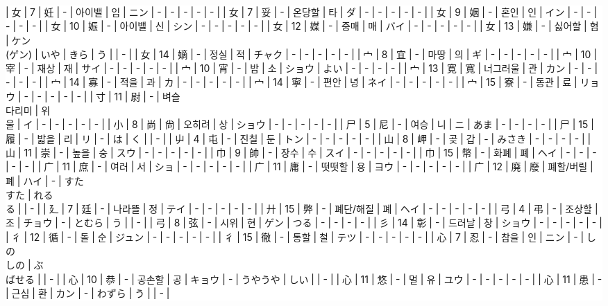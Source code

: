 |  女  |  7  |   妊   |  -  |      아이밸      |    임     |     ニン     |     -      |          -           |           -           |       -        |  -   |
|  女  |  7  |   妥   |  -  |      온당할      |    타     |     ダ      |     -      |          -           |           -           |       -        |  -   |
|  女  |  9  |   姻   |  -  |      혼인       |    인     |     イン     |     -      |          -           |           -           |       -        |  -   |
|  女  | 10  |   娠   |  -  |      아이밸      |    신     |     シン     |     -      |          -           |           -           |       -        |  -   |
|  女  | 12  |   媒   |  -  |      중매       |    매     |     バイ     |     -      |          -           |           -           |       -        |  -   |
|  女  | 13  |   嫌   |  -  |      싫어할      |    혐     | ケン<br>(ゲン) |     いや     |          きら          |           う           |                |  -   |
|  女  | 14  |   嫡   |  -  |      정실       |    적     |    チャク     |     -      |          -           |           -           |       -        |  -   |
|  宀  |  8  |   宜   |  -  |      마땅       |    의     |     ギ      |     -      |          -           |           -           |       -        |  -   |
|  宀  | 10  |   宰   |  -  |      재상       |    재     |     サイ     |     -      |          -           |           -           |       -        |  -   |
|  宀  | 10  |   宵   |  -  |       밤       |    소     |    ショウ     |     よい     |          -           |           -           |       -        |  -   |
|  宀  | 13  |   寛   |  寬  |     너그러울      |    관     |     カン     |     -      |          -           |           -           |       -        |  -   |
|  宀  | 14  |   寡   |  -  |      적을       |    과     |     カ      |     -      |          -           |           -           |       -        |  -   |
|  宀  | 14  |   寧   |  -  |      편안       |    녕     |     ネイ     |     -      |          -           |           -           |       -        |  -   |
|  宀  | 15  |   寮   |  -  |      동관       |    료     |    リョウ     |     -      |          -           |           -           |       -        |  -   |
|  寸  | 11  |   尉   |  -  |   벼슬<br>다리미   |  위<br>울  |     イ      |     -      |          -           |           -           |       -        |  -   |
|  小  |  8  |   尚   |  尙  |      오히려      |    상     |    ショウ     |     -      |          -           |           -           |       -        |  -   |
|  尸  |  5  |   尼   |  -  |      여승       |    니     |     ニ      |     あま     |          -           |           -           |       -        |  -   |
|  尸  | 15  |   履   |  -  |      밟을       |    리     |     リ      |     -      |          は           |           く           |                |  -   |
|  屮  |  4  |   屯   |  -  |      진칠       |    둔     |     トン     |     -      |          -           |           -           |       -        |  -   |
|  山  |  8  |   岬   |  -  |       곶       |    갑     |     -      |    みさき     |          -           |           -           |       -        |  -   |
|  山  | 11  |   崇   |  -  |      높을       |    숭     |     スウ     |     -      |          -           |           -           |       -        |  -   |
|  巾  |  9  |   帥   |  -  |      장수       |    수     |     スイ     |     -      |          -           |           -           |       -        |  -   |
|  巾  | 15  |   幣   |  -  |      화폐       |    폐     |     ヘイ     |     -      |          -           |           -           |       -        |  -   |
|  广  | 11  |   庶   |  -  |      여러       |    서     |     ショ     |     -      |          -           |           -           |       -        |  -   |
|  广  | 11  |   庸   |  -  |      떳떳할      |    용     |     ヨウ     |     -      |          -           |           -           |       -        |  -   |
|  广  | 12  |   廃   |  廢  |     폐할/버릴     |    폐     |     ハイ     |     -      |       すた<br>すた       |        れる<br>る        |                |  -   |
|  廴  |  7  |   廷   |  -  |      나라뜰      |    정     |     テイ     |     -      |          -           |           -           |       -        |  -   |
|  廾  | 15  |   弊   |  -  |     폐단/해질     |    폐     |     ヘイ     |     -      |          -           |           -           |       -        |  -   |
|  弓  |  4  |   弔   |  -  |      조상할      |    조     |    チョウ     |     -      |         とむら          |           う           |                |  -   |
|  弓  |  8  |   弦   |  -  |      시위       |    현     |     ゲン     |     つる     |          -           |           -           |       -        |  -   |
|  彡  | 14  |   彰   |  -  |      드러날      |    창     |    ショウ     |     -      |          -           |           -           |       -        |  -   |
|  彳  | 12  |   循   |  -  |       돌       |    순     |    ジュン     |     -      |          -           |           -           |       -        |  -   |
|  彳  | 15  |   徹   |  -  |      통할       |    철     |     テツ     |     -      |          -           |           -           |       -        |  -   |
|  心  |  7  |   忍   |  -  |      참을       |    인     |     ニン     |     -      |       しの<br>しの       |       ぶ<br>ばせる        |                |  -   |
|  心  | 10  |   恭   |  -  |      공손할      |    공     |    キョウ     |     -      |         うやうや         |          しい           |                |  -   |
|  心  | 11  |   悠   |  -  |       멀       |    유     |     ユウ     |     -      |          -           |           -           |       -        |  -   |
|  心  | 11  |   患   |  -  |      근심       |    환     |     カン     |     -      |         わずら          |           う           |                |  -   |
